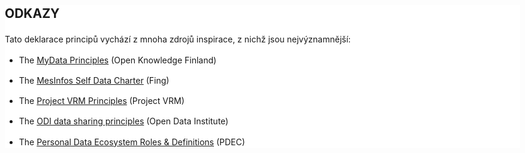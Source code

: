 ## ODKAZY

Tato deklarace principů vychází z mnoha zdrojů inspirace, z nichž jsou nejvýznamnější:

- The [MyData Principles](https://github.com/okffi/mydata) (Open Knowledge Finland)

- The [MesInfos Self Data Charter](https://docs.google.com/document/d/152JQmJjEoJ2U5ikwyq2e8hujjKukPC4baWhHITsJisM/edit#heading=h.qn9xmj8uw8ja) (Fing)

- The [Project VRM Principles](https://docs.google.com/document/d/152JQmJjEoJ2U5ikwyq2e8hujjKukPC4baWhHITsJisM/edit#heading=h.wwuoeihq76ji) (Project VRM)

- The [ODI data sharing principles](https://docs.google.com/document/d/152JQmJjEoJ2U5ikwyq2e8hujjKukPC4baWhHITsJisM/edit#heading=h.h9z8majrp45k) (Open Data Institute)

- The [Personal Data Ecosystem Roles & Definitions](http://pde.cc/) (PDEC)
